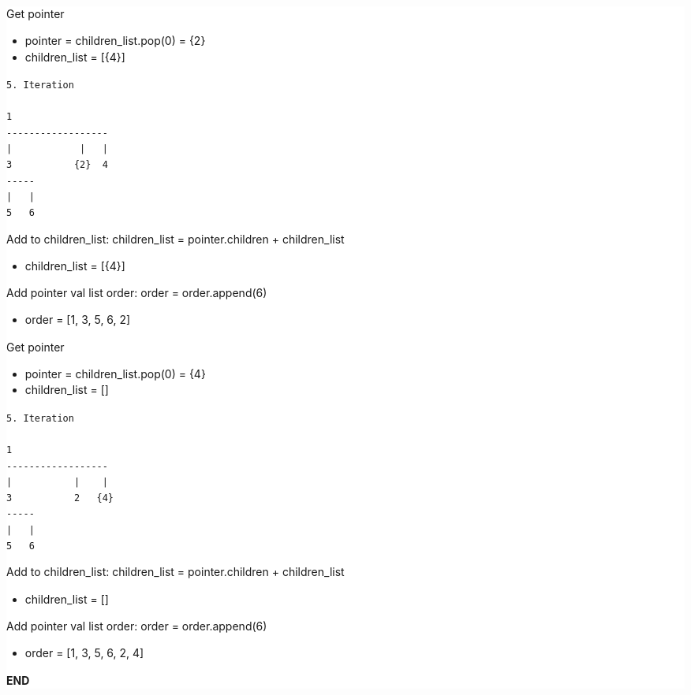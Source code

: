Get pointer
- pointer = children_list.pop(0) = {2}
- children_list = [{4}]


```
5. Iteration

1
------------------
|            |   |
3           {2}  4
-----
|   |
5   6

```

Add to children_list:
children_list = pointer.children + children_list
- children_list = [{4}]


Add pointer val list order:
order = order.append(6)
- order = [1, 3, 5, 6, 2]

Get pointer
- pointer = children_list.pop(0) = {4}
- children_list = []

```
5. Iteration

1
------------------
|           |    |
3           2   {4}
-----
|   |
5   6

```

Add to children_list:
children_list = pointer.children + children_list
- children_list = []


Add pointer val list order:
order = order.append(6)
- order = [1, 3, 5, 6, 2, 4]

**END**